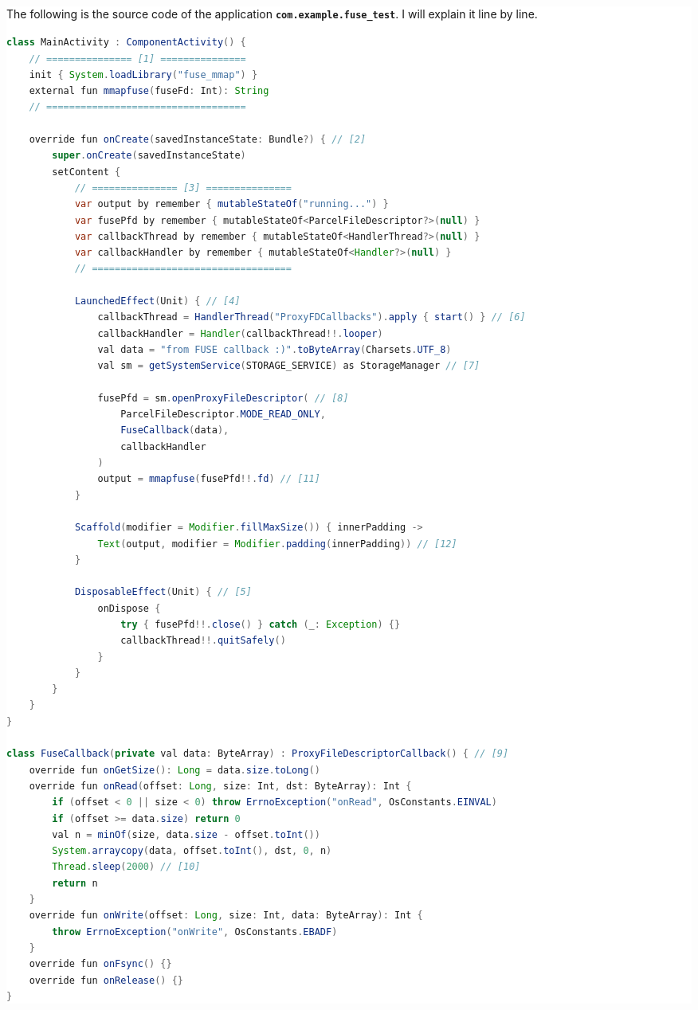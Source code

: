 The following is the source code of the application **`com.example.fuse_test`**. I will explain it line by line.

``` java
class MainActivity : ComponentActivity() {
    // =============== [1] ===============
    init { System.loadLibrary("fuse_mmap") }
    external fun mmapfuse(fuseFd: Int): String
    // ===================================

    override fun onCreate(savedInstanceState: Bundle?) { // [2]
        super.onCreate(savedInstanceState)
        setContent {
            // =============== [3] ===============
            var output by remember { mutableStateOf("running...") }
            var fusePfd by remember { mutableStateOf<ParcelFileDescriptor?>(null) }
            var callbackThread by remember { mutableStateOf<HandlerThread?>(null) }
            var callbackHandler by remember { mutableStateOf<Handler?>(null) }
            // ===================================

            LaunchedEffect(Unit) { // [4]
                callbackThread = HandlerThread("ProxyFDCallbacks").apply { start() } // [6]
                callbackHandler = Handler(callbackThread!!.looper)
                val data = "from FUSE callback :)".toByteArray(Charsets.UTF_8)
                val sm = getSystemService(STORAGE_SERVICE) as StorageManager // [7]
                
                fusePfd = sm.openProxyFileDescriptor( // [8]
                    ParcelFileDescriptor.MODE_READ_ONLY,
                    FuseCallback(data),
                    callbackHandler
                )
                output = mmapfuse(fusePfd!!.fd) // [11]
            }

            Scaffold(modifier = Modifier.fillMaxSize()) { innerPadding ->
                Text(output, modifier = Modifier.padding(innerPadding)) // [12]
            }

            DisposableEffect(Unit) { // [5]
                onDispose {
                    try { fusePfd!!.close() } catch (_: Exception) {}
                    callbackThread!!.quitSafely()
                }
            }
        }
    }
}

class FuseCallback(private val data: ByteArray) : ProxyFileDescriptorCallback() { // [9]
    override fun onGetSize(): Long = data.size.toLong()
    override fun onRead(offset: Long, size: Int, dst: ByteArray): Int {
        if (offset < 0 || size < 0) throw ErrnoException("onRead", OsConstants.EINVAL)
        if (offset >= data.size) return 0
        val n = minOf(size, data.size - offset.toInt())
        System.arraycopy(data, offset.toInt(), dst, 0, n)
        Thread.sleep(2000) // [10]
        return n
    }
    override fun onWrite(offset: Long, size: Int, data: ByteArray): Int {
        throw ErrnoException("onWrite", OsConstants.EBADF)
    }
    override fun onFsync() {}
    override fun onRelease() {}
}
```